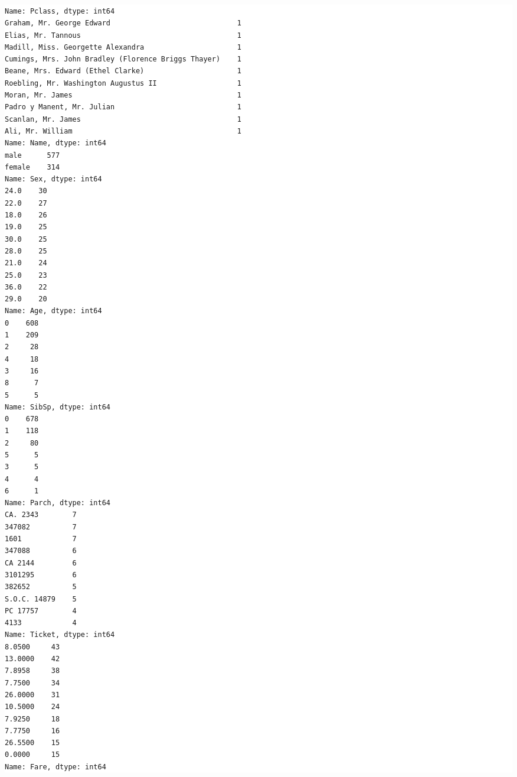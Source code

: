     Name: Pclass, dtype: int64
    Graham, Mr. George Edward                              1
    Elias, Mr. Tannous                                     1
    Madill, Miss. Georgette Alexandra                      1
    Cumings, Mrs. John Bradley (Florence Briggs Thayer)    1
    Beane, Mrs. Edward (Ethel Clarke)                      1
    Roebling, Mr. Washington Augustus II                   1
    Moran, Mr. James                                       1
    Padro y Manent, Mr. Julian                             1
    Scanlan, Mr. James                                     1
    Ali, Mr. William                                       1
    Name: Name, dtype: int64
    male      577
    female    314
    Name: Sex, dtype: int64
    24.0    30
    22.0    27
    18.0    26
    19.0    25
    30.0    25
    28.0    25
    21.0    24
    25.0    23
    36.0    22
    29.0    20
    Name: Age, dtype: int64
    0    608
    1    209
    2     28
    4     18
    3     16
    8      7
    5      5
    Name: SibSp, dtype: int64
    0    678
    1    118
    2     80
    5      5
    3      5
    4      4
    6      1
    Name: Parch, dtype: int64
    CA. 2343        7
    347082          7
    1601            7
    347088          6
    CA 2144         6
    3101295         6
    382652          5
    S.O.C. 14879    5
    PC 17757        4
    4133            4
    Name: Ticket, dtype: int64
    8.0500     43
    13.0000    42
    7.8958     38
    7.7500     34
    26.0000    31
    10.5000    24
    7.9250     18
    7.7750     16
    26.5500    15
    0.0000     15
    Name: Fare, dtype: int64